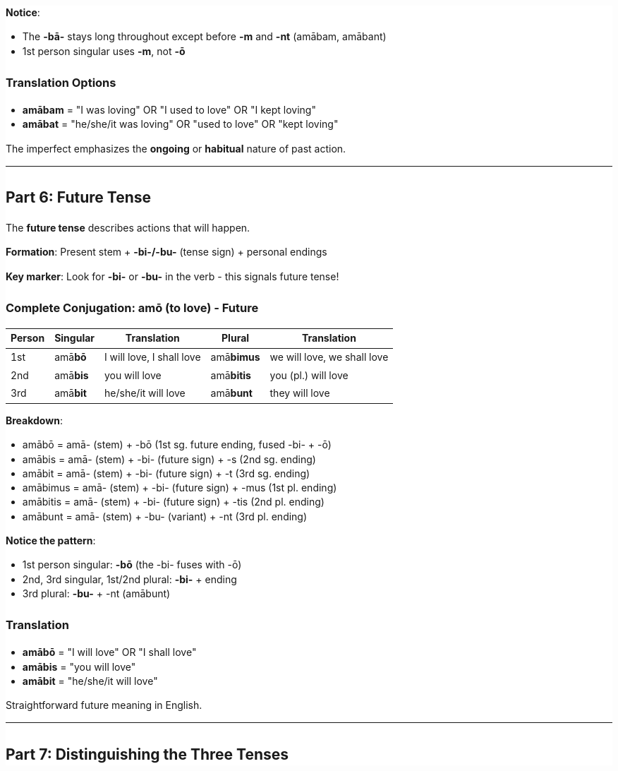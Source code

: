 **Notice**:
- The **-bā-** stays long throughout except before **-m** and **-nt** (amābam, amābant)
- 1st person singular uses **-m**, not **-ō**

### Translation Options

- **amābam** = "I was loving" OR "I used to love" OR "I kept loving"
- **amābat** = "he/she/it was loving" OR "used to love" OR "kept loving"

The imperfect emphasizes the **ongoing** or **habitual** nature of past action.

---

## Part 6: Future Tense

The **future tense** describes actions that will happen.

**Formation**: Present stem + **-bi-/-bu-** (tense sign) + personal endings

**Key marker**: Look for **-bi-** or **-bu-** in the verb - this signals future tense!

### Complete Conjugation: amō (to love) - Future

| Person | Singular | Translation | Plural | Translation |
|--------|----------|-------------|--------|-------------|
| 1st | amā**bō** | I will love, I shall love | amā**bimus** | we will love, we shall love |
| 2nd | amā**bis** | you will love | amā**bitis** | you (pl.) will love |
| 3rd | amā**bit** | he/she/it will love | amā**bunt** | they will love |

**Breakdown**:
- amābō = amā- (stem) + -bō (1st sg. future ending, fused -bi- + -ō)
- amābis = amā- (stem) + -bi- (future sign) + -s (2nd sg. ending)
- amābit = amā- (stem) + -bi- (future sign) + -t (3rd sg. ending)
- amābimus = amā- (stem) + -bi- (future sign) + -mus (1st pl. ending)
- amābitis = amā- (stem) + -bi- (future sign) + -tis (2nd pl. ending)
- amābunt = amā- (stem) + -bu- (variant) + -nt (3rd pl. ending)

**Notice the pattern**:
- 1st person singular: **-bō** (the -bi- fuses with -ō)
- 2nd, 3rd singular, 1st/2nd plural: **-bi-** + ending
- 3rd plural: **-bu-** + -nt (amābunt)

### Translation

- **amābō** = "I will love" OR "I shall love"
- **amābis** = "you will love"
- **amābit** = "he/she/it will love"

Straightforward future meaning in English.

---

## Part 7: Distinguishing the Three Tenses
